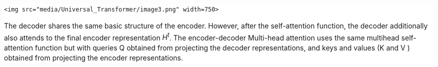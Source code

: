     <img src="media/Universal_Transformer/image3.png" width=750>
</div>

The decoder shares the same basic structure of the encoder. However,
after the self-attention function, the decoder additionally also attends
to the final encoder representation $H^{t}$. The encoder-decoder
Multi-head attention uses the same multihead self-attention function but
with queries Q obtained from projecting the decoder representations, and
keys and values (K and V ) obtained from projecting the encoder
representations.
